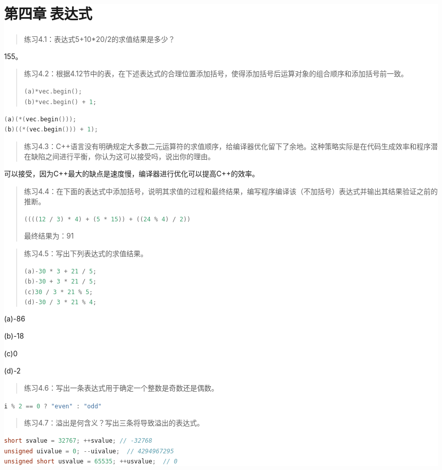 # 第四章 表达式

> 练习4.1：表达式5+10*20/2的求值结果是多少？

155。

> 练习4.2：根据4.12节中的表，在下述表达式的合理位置添加括号，使得添加括号后运算对象的组合顺序和添加括号前一致。
>
> ```C++
> (a)*vec.begin();
> (b)*vec.begin() + 1;
> ```

```C++
(a)(*(vec.begin()));
(b)((*(vec.begin())) + 1);
```

> 练习4.3：C++语言没有明确规定大多数二元运算符的求值顺序，给编译器优化留下了余地。这种策略实际是在代码生成效率和程序潜在缺陷之间进行平衡，你认为这可以接受吗，说出你的理由。

可以接受，因为C++最大的缺点是速度慢，编译器进行优化可以提高C++的效率。

> 练习4.4：在下面的表达式中添加括号，说明其求值的过程和最终结果，编写程序编译该（不加括号）表达式并输出其结果验证之前的推断。
>
> ```C++
> ((((12 / 3) * 4) + (5 * 15)) + ((24 % 4) / 2))
> ```
>
> 最终结果为：91

> 练习4.5：写出下列表达式的求值结果。
>
> ```C++
> (a)-30 * 3 + 21 / 5;
> (b)-30 + 3 * 21 / 5;
> (c)30 / 3 * 21 % 5;
> (d)-30 / 3 * 21 % 4;
> ```

(a)-86

(b)-18

(c)0

(d)-2

> 练习4.6：写出一条表达式用于确定一个整数是奇数还是偶数。

```C++
i % 2 == 0 ? "even" : "odd"
```

> 练习4.7：溢出是何含义？写出三条将导致溢出的表达式。

```C++
short svalue = 32767; ++svalue; // -32768
unsigned uivalue = 0; --uivalue;  // 4294967295
unsigned short usvalue = 65535; ++usvalue;  // 0
```
